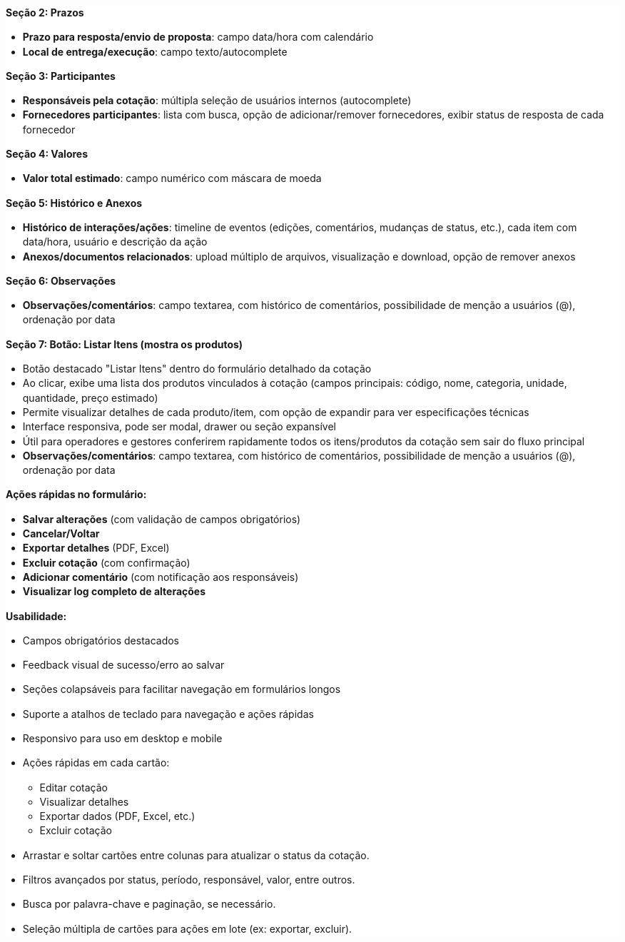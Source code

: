  **Seção 2: Prazos**
  - **Prazo para resposta/envio de proposta**: campo data/hora com calendário
  - **Local de entrega/execução**: campo texto/autocomplete

  **Seção 3: Participantes**
  - **Responsáveis pela cotação**: múltipla seleção de usuários internos (autocomplete)
  - **Fornecedores participantes**: lista com busca, opção de adicionar/remover fornecedores, exibir status de resposta de cada fornecedor

  **Seção 4: Valores**
  - **Valor total estimado**: campo numérico com máscara de moeda

  **Seção 5: Histórico e Anexos**
  - **Histórico de interações/ações**: timeline de eventos (edições, comentários, mudanças de status, etc.), cada item com data/hora, usuário e descrição da ação
  - **Anexos/documentos relacionados**: upload múltiplo de arquivos, visualização e download, opção de remover anexos

  **Seção 6: Observações**
  - **Observações/comentários**: campo textarea, com histórico de comentários, possibilidade de menção a usuários (@), ordenação por data

  **Seção 7: Botão: Listar Itens (mostra os produtos)**
  - Botão destacado "Listar Itens" dentro do formulário detalhado da cotação
  - Ao clicar, exibe uma lista dos produtos vinculados à cotação (campos principais: código, nome, categoria, unidade, quantidade, preço estimado)
  - Permite visualizar detalhes de cada produto/item, com opção de expandir para ver especificações técnicas
  - Interface responsiva, pode ser modal, drawer ou seção expansível
  - Útil para operadores e gestores conferirem rapidamente todos os itens/produtos da cotação sem sair do fluxo principal
  - **Observações/comentários**: campo textarea, com histórico de comentários, possibilidade de menção a usuários (@), ordenação por data


  **Ações rápidas no formulário:**
  - **Salvar alterações** (com validação de campos obrigatórios)
  - **Cancelar/Voltar**
  - **Exportar detalhes** (PDF, Excel)
  - **Excluir cotação** (com confirmação)
  - **Adicionar comentário** (com notificação aos responsáveis)
  - **Visualizar log completo de alterações**

  **Usabilidade:**
  - Campos obrigatórios destacados
  - Feedback visual de sucesso/erro ao salvar
  - Seções colapsáveis para facilitar navegação em formulários longos
  - Suporte a atalhos de teclado para navegação e ações rápidas
  - Responsivo para uso em desktop e mobile

- Ações rápidas em cada cartão:
  - Editar cotação
  - Visualizar detalhes
  - Exportar dados (PDF, Excel, etc.)
  - Excluir cotação
- Arrastar e soltar cartões entre colunas para atualizar o status da cotação.
- Filtros avançados por status, período, responsável, valor, entre outros.
- Busca por palavra-chave e paginação, se necessário.
- Seleção múltipla de cartões para ações em lote (ex: exportar, excluir).
